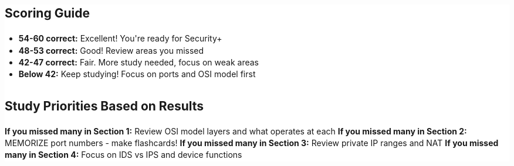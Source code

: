 
## Scoring Guide

- **54-60 correct:** Excellent! You're ready for Security+
- **48-53 correct:** Good! Review areas you missed
- **42-47 correct:** Fair. More study needed, focus on weak areas
- **Below 42:** Keep studying! Focus on ports and OSI model first

## Study Priorities Based on Results

**If you missed many in Section 1:** Review OSI model layers and what operates at each
**If you missed many in Section 2:** MEMORIZE port numbers - make flashcards!
**If you missed many in Section 3:** Review private IP ranges and NAT
**If you missed many in Section 4:** Focus on IDS vs IPS and device functions